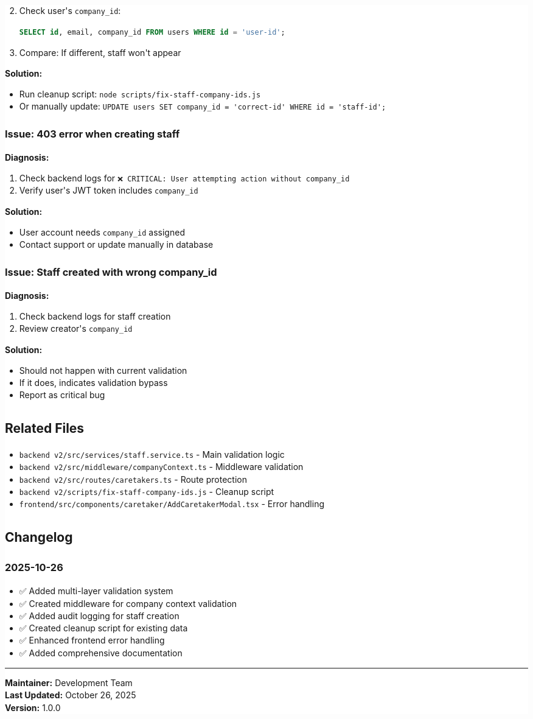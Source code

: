 2. Check user's `company_id`:
   ```sql
   SELECT id, email, company_id FROM users WHERE id = 'user-id';
   ```

3. Compare: If different, staff won't appear

**Solution:**
- Run cleanup script: `node scripts/fix-staff-company-ids.js`
- Or manually update: `UPDATE users SET company_id = 'correct-id' WHERE id = 'staff-id';`

### Issue: 403 error when creating staff

**Diagnosis:**
1. Check backend logs for `❌ CRITICAL: User attempting action without company_id`
2. Verify user's JWT token includes `company_id`

**Solution:**
- User account needs `company_id` assigned
- Contact support or update manually in database

### Issue: Staff created with wrong company_id

**Diagnosis:**
1. Check backend logs for staff creation
2. Review creator's `company_id`

**Solution:**
- Should not happen with current validation
- If it does, indicates validation bypass
- Report as critical bug

## Related Files

- `backend v2/src/services/staff.service.ts` - Main validation logic
- `backend v2/src/middleware/companyContext.ts` - Middleware validation
- `backend v2/src/routes/caretakers.ts` - Route protection
- `backend v2/scripts/fix-staff-company-ids.js` - Cleanup script
- `frontend/src/components/caretaker/AddCaretakerModal.tsx` - Error handling

## Changelog

### 2025-10-26
- ✅ Added multi-layer validation system
- ✅ Created middleware for company context validation
- ✅ Added audit logging for staff creation
- ✅ Created cleanup script for existing data
- ✅ Enhanced frontend error handling
- ✅ Added comprehensive documentation

---

**Maintainer:** Development Team  
**Last Updated:** October 26, 2025  
**Version:** 1.0.0

